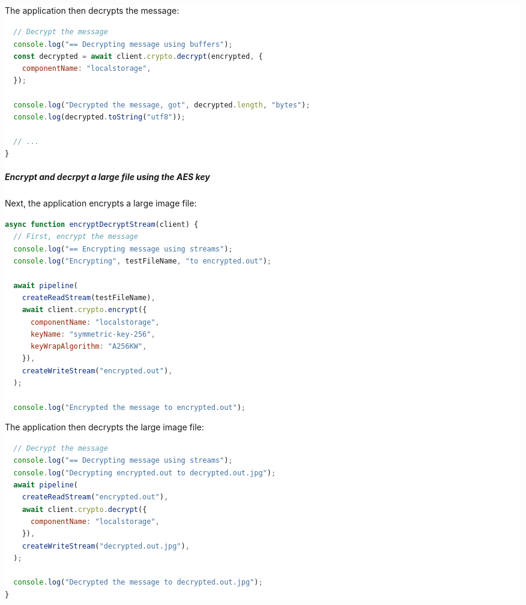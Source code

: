 The application then decrypts the message:

```javascript
  // Decrypt the message
  console.log("== Decrypting message using buffers");
  const decrypted = await client.crypto.decrypt(encrypted, {
    componentName: "localstorage",
  });

  console.log("Decrypted the message, got", decrypted.length, "bytes");
  console.log(decrypted.toString("utf8"));

  // ...
}
``` 

##### Encrypt and decrpyt a large file using the AES key

Next, the application encrypts a large image file:

```javascript
async function encryptDecryptStream(client) {
  // First, encrypt the message
  console.log("== Encrypting message using streams");
  console.log("Encrypting", testFileName, "to encrypted.out");

  await pipeline(
    createReadStream(testFileName),
    await client.crypto.encrypt({
      componentName: "localstorage",
      keyName: "symmetric-key-256",
      keyWrapAlgorithm: "A256KW",
    }),
    createWriteStream("encrypted.out"),
  );

  console.log("Encrypted the message to encrypted.out");
```

The application then decrypts the large image file:

```javascript
  // Decrypt the message
  console.log("== Decrypting message using streams");
  console.log("Decrypting encrypted.out to decrypted.out.jpg");
  await pipeline(
    createReadStream("encrypted.out"),
    await client.crypto.decrypt({
      componentName: "localstorage",
    }),
    createWriteStream("decrypted.out.jpg"),
  );

  console.log("Decrypted the message to decrypted.out.jpg");
}
```
